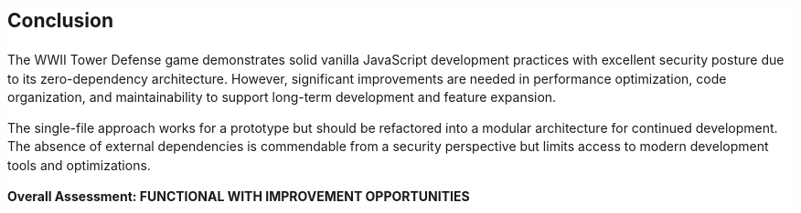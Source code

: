## Conclusion

The WWII Tower Defense game demonstrates solid vanilla JavaScript development practices with excellent security posture due to its zero-dependency architecture. However, significant improvements are needed in performance optimization, code organization, and maintainability to support long-term development and feature expansion.

The single-file approach works for a prototype but should be refactored into a modular architecture for continued development. The absence of external dependencies is commendable from a security perspective but limits access to modern development tools and optimizations.

**Overall Assessment: FUNCTIONAL WITH IMPROVEMENT OPPORTUNITIES**